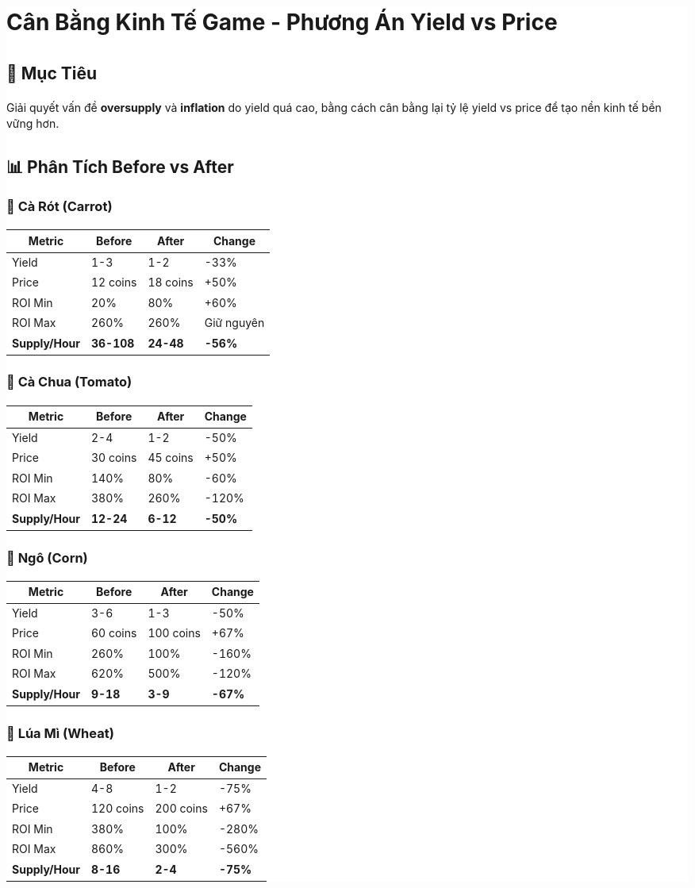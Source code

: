 # Cân Bằng Kinh Tế Game - Phương Án Yield vs Price

## 🎯 **Mục Tiêu**
Giải quyết vấn đề **oversupply** và **inflation** do yield quá cao, bằng cách cân bằng lại tỷ lệ yield vs price để tạo nền kinh tế bền vững hơn.

## 📊 **Phân Tích Before vs After**

### 🥕 **Cà Rót (Carrot)**
| Metric | Before | After | Change |
|--------|--------|-------|--------|
| Yield | 1-3 | 1-2 | -33% |
| Price | 12 coins | 18 coins | +50% |
| ROI Min | 20% | 80% | +60% |
| ROI Max | 260% | 260% | Giữ nguyên |
| **Supply/Hour** | **36-108** | **24-48** | **-56%** |

### 🍅 **Cà Chua (Tomato)** 
| Metric | Before | After | Change |
|--------|--------|-------|--------|
| Yield | 2-4 | 1-2 | -50% |
| Price | 30 coins | 45 coins | +50% |
| ROI Min | 140% | 80% | -60% |
| ROI Max | 380% | 260% | -120% |
| **Supply/Hour** | **12-24** | **6-12** | **-50%** |

### 🌽 **Ngô (Corn)**
| Metric | Before | After | Change |
|--------|--------|-------|--------|
| Yield | 3-6 | 1-3 | -50% |
| Price | 60 coins | 100 coins | +67% |
| ROI Min | 260% | 100% | -160% |
| ROI Max | 620% | 500% | -120% |
| **Supply/Hour** | **9-18** | **3-9** | **-67%** |

### 🌾 **Lúa Mì (Wheat)**
| Metric | Before | After | Change |
|--------|--------|-------|--------|
| Yield | 4-8 | 1-2 | -75% |
| Price | 120 coins | 200 coins | +67% |
| ROI Min | 380% | 100% | -280% |
| ROI Max | 860% | 300% | -560% |
| **Supply/Hour** | **8-16** | **2-4** | **-75%** |
